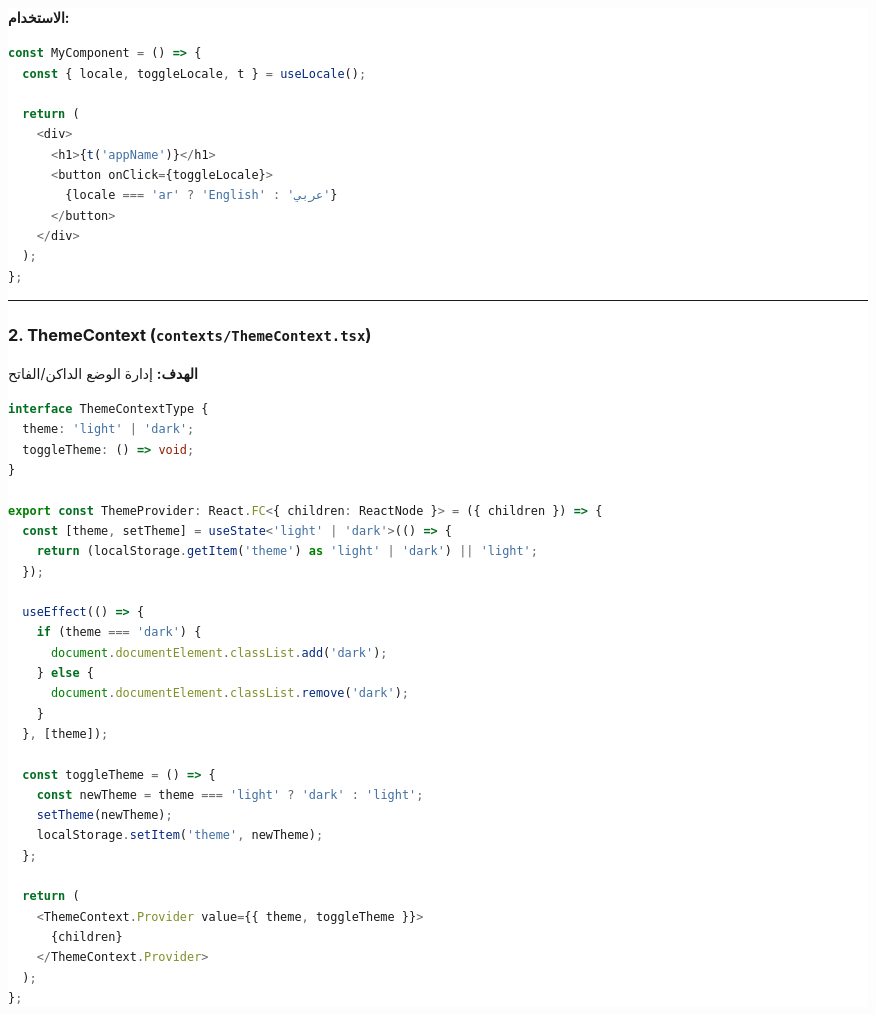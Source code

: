 **الاستخدام:**
```typescript
const MyComponent = () => {
  const { locale, toggleLocale, t } = useLocale();
  
  return (
    <div>
      <h1>{t('appName')}</h1>
      <button onClick={toggleLocale}>
        {locale === 'ar' ? 'English' : 'عربي'}
      </button>
    </div>
  );
};
```

---

### 2. ThemeContext (`contexts/ThemeContext.tsx`)

**الهدف:** إدارة الوضع الداكن/الفاتح

```typescript
interface ThemeContextType {
  theme: 'light' | 'dark';
  toggleTheme: () => void;
}

export const ThemeProvider: React.FC<{ children: ReactNode }> = ({ children }) => {
  const [theme, setTheme] = useState<'light' | 'dark'>(() => {
    return (localStorage.getItem('theme') as 'light' | 'dark') || 'light';
  });
  
  useEffect(() => {
    if (theme === 'dark') {
      document.documentElement.classList.add('dark');
    } else {
      document.documentElement.classList.remove('dark');
    }
  }, [theme]);
  
  const toggleTheme = () => {
    const newTheme = theme === 'light' ? 'dark' : 'light';
    setTheme(newTheme);
    localStorage.setItem('theme', newTheme);
  };
  
  return (
    <ThemeContext.Provider value={{ theme, toggleTheme }}>
      {children}
    </ThemeContext.Provider>
  );
};
```

